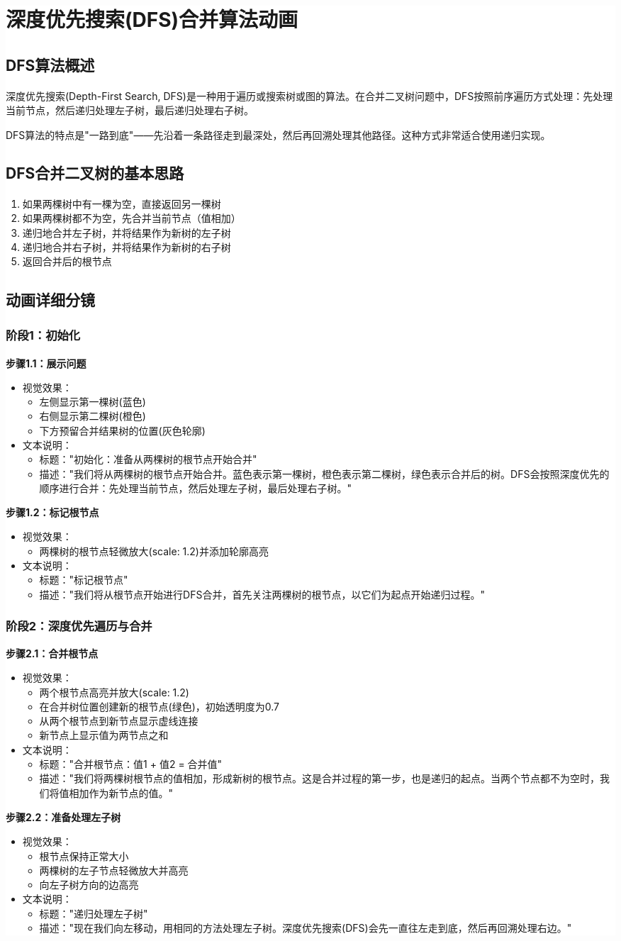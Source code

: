 # 深度优先搜索(DFS)合并算法动画

## DFS算法概述

深度优先搜索(Depth-First Search, DFS)是一种用于遍历或搜索树或图的算法。在合并二叉树问题中，DFS按照前序遍历方式处理：先处理当前节点，然后递归处理左子树，最后递归处理右子树。

DFS算法的特点是"一路到底"——先沿着一条路径走到最深处，然后再回溯处理其他路径。这种方式非常适合使用递归实现。

## DFS合并二叉树的基本思路

1. 如果两棵树中有一棵为空，直接返回另一棵树
2. 如果两棵树都不为空，先合并当前节点（值相加）
3. 递归地合并左子树，并将结果作为新树的左子树
4. 递归地合并右子树，并将结果作为新树的右子树
5. 返回合并后的根节点

## 动画详细分镜

### 阶段1：初始化

**步骤1.1：展示问题**
- 视觉效果：
  - 左侧显示第一棵树(蓝色)
  - 右侧显示第二棵树(橙色)
  - 下方预留合并结果树的位置(灰色轮廓)
- 文本说明：
  - 标题："初始化：准备从两棵树的根节点开始合并"
  - 描述："我们将从两棵树的根节点开始合并。蓝色表示第一棵树，橙色表示第二棵树，绿色表示合并后的树。DFS会按照深度优先的顺序进行合并：先处理当前节点，然后处理左子树，最后处理右子树。"

**步骤1.2：标记根节点**
- 视觉效果：
  - 两棵树的根节点轻微放大(scale: 1.2)并添加轮廓高亮
- 文本说明：
  - 标题："标记根节点"
  - 描述："我们将从根节点开始进行DFS合并，首先关注两棵树的根节点，以它们为起点开始递归过程。"

### 阶段2：深度优先遍历与合并

**步骤2.1：合并根节点**
- 视觉效果：
  - 两个根节点高亮并放大(scale: 1.2)
  - 在合并树位置创建新的根节点(绿色)，初始透明度为0.7
  - 从两个根节点到新节点显示虚线连接
  - 新节点上显示值为两节点之和
- 文本说明：
  - 标题："合并根节点：值1 + 值2 = 合并值"
  - 描述："我们将两棵树根节点的值相加，形成新树的根节点。这是合并过程的第一步，也是递归的起点。当两个节点都不为空时，我们将值相加作为新节点的值。"

**步骤2.2：准备处理左子树**
- 视觉效果：
  - 根节点保持正常大小
  - 两棵树的左子节点轻微放大并高亮
  - 向左子树方向的边高亮
- 文本说明：
  - 标题："递归处理左子树"
  - 描述："现在我们向左移动，用相同的方法处理左子树。深度优先搜索(DFS)会先一直往左走到底，然后再回溯处理右边。"

